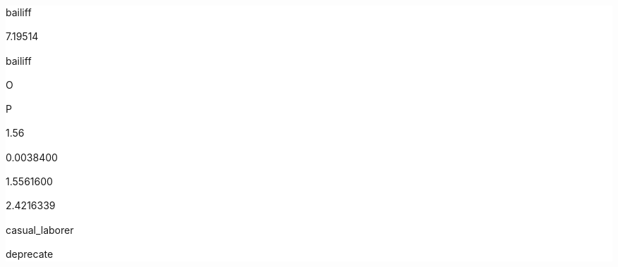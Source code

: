 bailiff

</td>

<td style="text-align:left;">

7.19514

</td>

<td style="text-align:left;">

bailiff

</td>

<td style="text-align:left;">

O

</td>

<td style="text-align:left;">

P

</td>

<td style="text-align:right;">

1.56

</td>

<td style="text-align:right;">

0.0038400

</td>

<td style="text-align:right;">

1.5561600

</td>

<td style="text-align:right;">

2.4216339

</td>

</tr>

<tr>

<td style="text-align:left;">

casual\_laborer

</td>

<td style="text-align:left;">

deprecate
